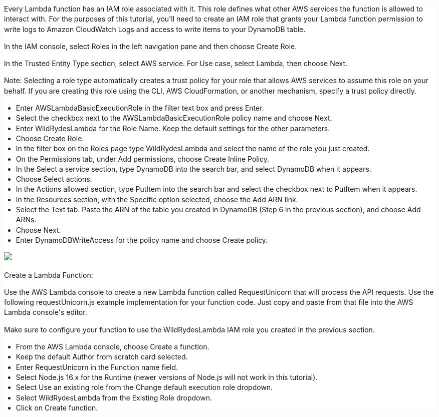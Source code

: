 Every Lambda function has an IAM role associated with it. This role defines what other AWS services the function is allowed to interact with. For the purposes of this tutorial, you'll need to create an IAM role that grants your Lambda function permission to write logs to Amazon CloudWatch Logs and access to write items to your DynamoDB table.

In the IAM console, select Roles in the left navigation pane and then choose Create Role.

In the Trusted Entity Type section, select AWS service. For Use case, select Lambda, then choose Next. 

Note: Selecting a role type automatically creates a trust policy for your role that allows AWS services to assume this role on your behalf. If you are creating this role using the CLI, AWS CloudFormation, or another mechanism, specify a trust policy directly.

- Enter AWSLambdaBasicExecutionRole in the filter text box and press Enter. 
- Select the checkbox next to the AWSLambdaBasicExecutionRole policy name and choose Next.
- Enter WildRydesLambda for the Role Name. Keep the default settings for the other parameters.
- Choose Create Role.
- In the filter box on the Roles page type WildRydesLambda and select the name of the role you just created.
- On the Permissions tab, under Add permissions, choose Create Inline Policy.
- In the Select a service section, type DynamoDB into the search bar, and select DynamoDB when it appears.
- Choose Select actions.
- In the Actions allowed section, type PutItem into the search bar and select the checkbox next to PutItem when it appears.
- In the Resources section, with the Specific option selected, choose the Add ARN link.
- Select the Text tab. Paste the ARN of the table you created in DynamoDB (Step 6 in the previous section), and choose Add ARNs.
- Choose Next.
- Enter DynamoDBWriteAccess for the policy name and choose Create policy.


![](Aspose.Words.0ccb6710-c06f-4e2d-8544-5d598bcaa53d.020.png)








Create a Lambda Function:

Use the AWS Lambda console to create a new Lambda function called RequestUnicorn that will process the API requests. Use the following requestUnicorn.js example implementation for your function code. Just copy and paste from that file into the AWS Lambda console's editor.

Make sure to configure your function to use the WildRydesLambda IAM role you created in the previous section.

- From the AWS Lambda console, choose Create a function.
- Keep the default Author from scratch card selected.
- Enter RequestUnicorn in the Function name field.
- Select Node.js 16.x for the Runtime (newer versions of Node.js will not work in this tutorial).
- Select Use an existing role from the Change default execution role dropdown.
- Select WildRydesLambda from the Existing Role dropdown.
- Click on Create function.
